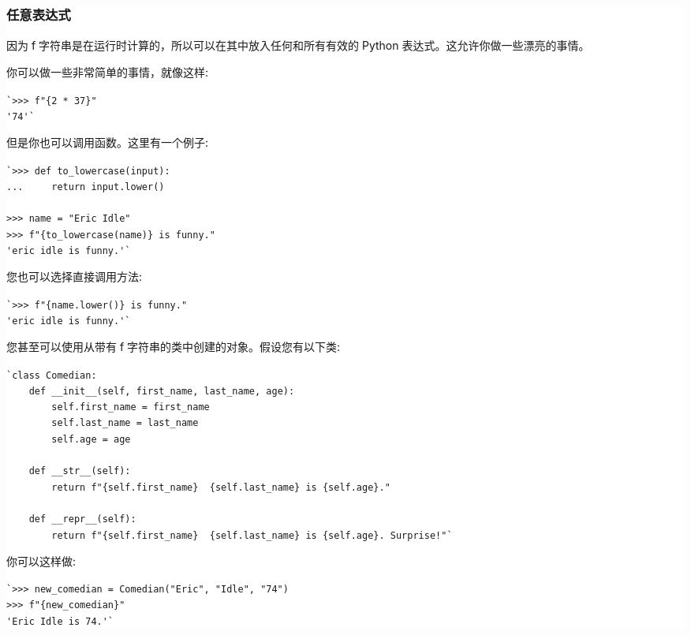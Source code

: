 ### 任意表达式

因为 f 字符串是在运行时计算的，所以可以在其中放入任何和所有有效的 Python 表达式。这允许你做一些漂亮的事情。

你可以做一些非常简单的事情，就像这样:

>>>

```
`>>> f"{2 * 37}"
'74'` 
```

但是你也可以调用函数。这里有一个例子:

>>>

```
`>>> def to_lowercase(input):
...     return input.lower()

>>> name = "Eric Idle"
>>> f"{to_lowercase(name)} is funny."
'eric idle is funny.'` 
```

您也可以选择直接调用方法:

>>>

```
`>>> f"{name.lower()} is funny."
'eric idle is funny.'` 
```

您甚至可以使用从带有 f 字符串的类中创建的对象。假设您有以下类:

```
`class Comedian:
    def __init__(self, first_name, last_name, age):
        self.first_name = first_name
        self.last_name = last_name
        self.age = age

    def __str__(self):
        return f"{self.first_name}  {self.last_name} is {self.age}."

    def __repr__(self):
        return f"{self.first_name}  {self.last_name} is {self.age}. Surprise!"` 
```

你可以这样做:

>>>

```
`>>> new_comedian = Comedian("Eric", "Idle", "74")
>>> f"{new_comedian}"
'Eric Idle is 74.'` 
```
